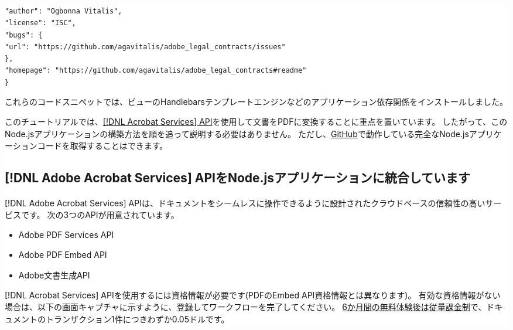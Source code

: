 ```
"author": "Ogbonna Vitalis",
"license": "ISC",
"bugs": {
"url": "https://github.com/agavitalis/adobe_legal_contracts/issues"
},
"homepage": "https://github.com/agavitalis/adobe_legal_contracts#readme"
}
```

これらのコードスニペットでは、ビューのHandlebarsテンプレートエンジンなどのアプリケーション依存関係をインストールしました。

このチュートリアルでは、[[!DNL Acrobat Services] API](https://www.adobe.io/apis/documentcloud/dcsdk/)を使用して文書をPDFに変換することに重点を置いています。 したがって、このNode.jsアプリケーションの構築方法を順を追って説明する必要はありません。 ただし、[GitHub](https://github.com/agavitalis/adobe_legal_contracts.git)で動作している完全なNode.jsアプリケーションコードを取得することはできます。

## [!DNL Adobe Acrobat Services] APIをNode.jsアプリケーションに統合しています

[!DNL Adobe Acrobat Services] APIは、ドキュメントをシームレスに操作できるように設計されたクラウドベースの信頼性の高いサービスです。 次の3つのAPIが用意されています。

* Adobe PDF Services API

* Adobe PDF Embed API

* Adobe文書生成API

[!DNL Acrobat Services] APIを使用するには資格情報が必要です(PDFのEmbed API資格情報とは異なります)。 有効な資格情報がない場合は、以下の画面キャプチャに示すように、[登録](https://www.adobe.com/go/dcsdks_credentials?ref=getStartedWithServicesSDK)してワークフローを完了してください。 [6か月間の無料体験後は従量課金制](https://www.adobe.io/apis/documentcloud/dcsdk/pdf-pricing.html)で、ドキュメントのトランザクション1件につきわずか0.05ドルです。
